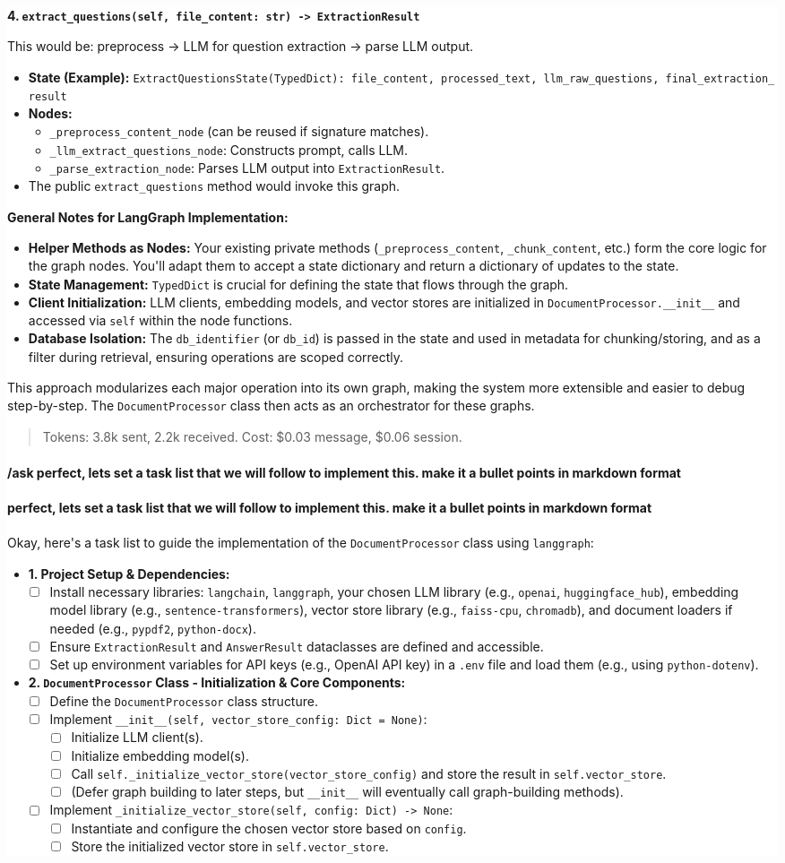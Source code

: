 **4. `extract_questions(self, file_content: str) -> ExtractionResult`**

This would be: preprocess -> LLM for question extraction -> parse LLM output.

*   **State (Example):** `ExtractQuestionsState(TypedDict): file_content, processed_text, llm_raw_questions, final_extraction_result`
*   **Nodes:**
    *   `_preprocess_content_node` (can be reused if signature matches).
    *   `_llm_extract_questions_node`: Constructs prompt, calls LLM.
    *   `_parse_extraction_node`: Parses LLM output into `ExtractionResult`.
*   The public `extract_questions` method would invoke this graph.

**General Notes for LangGraph Implementation:**

*   **Helper Methods as Nodes:** Your existing private methods (`_preprocess_content`, `_chunk_content`, etc.) form the core logic for the graph nodes. You'll adapt them to accept a state dictionary and return a dictionary of updates to the state.
*   **State Management:** `TypedDict` is crucial for defining the state that flows through the graph.
*   **Client Initialization:** LLM clients, embedding models, and vector stores are initialized in `DocumentProcessor.__init__` and accessed via `self` within the node functions.
*   **Database Isolation:** The `db_identifier` (or `db_id`) is passed in the state and used in metadata for chunking/storing, and as a filter during retrieval, ensuring operations are scoped correctly.

This approach modularizes each major operation into its own graph, making the system more extensible and easier to debug step-by-step. The `DocumentProcessor` class then acts as an orchestrator for these graphs.

> Tokens: 3.8k sent, 2.2k received. Cost: $0.03 message, $0.06 session.  

#### /ask perfect, lets set a task list that we will follow to implement this. make it a bullet points in markdown format  

#### perfect, lets set a task list that we will follow to implement this. make it a bullet points in markdown format  

Okay, here's a task list to guide the implementation of the `DocumentProcessor` class using `langgraph`:

*   **1. Project Setup & Dependencies:**
    *   [ ] Install necessary libraries: `langchain`, `langgraph`, your chosen LLM library (e.g., `openai`, `huggingface_hub`), embedding model library (e.g., `sentence-transformers`), vector store library (e.g., `faiss-cpu`, `chromadb`), and document loaders if needed (e.g., `pypdf2`, `python-docx`).
    *   [ ] Ensure `ExtractionResult` and `AnswerResult` dataclasses are defined and accessible.
    *   [ ] Set up environment variables for API keys (e.g., OpenAI API key) in a `.env` file and load them (e.g., using `python-dotenv`).

*   **2. `DocumentProcessor` Class - Initialization & Core Components:**
    *   [ ] Define the `DocumentProcessor` class structure.
    *   [ ] Implement `__init__(self, vector_store_config: Dict = None)`:
        *   [ ] Initialize LLM client(s).
        *   [ ] Initialize embedding model(s).
        *   [ ] Call `self._initialize_vector_store(vector_store_config)` and store the result in `self.vector_store`.
        *   [ ] (Defer graph building to later steps, but `__init__` will eventually call graph-building methods).
    *   [ ] Implement `_initialize_vector_store(self, config: Dict) -> None`:
        *   [ ] Instantiate and configure the chosen vector store based on `config`.
        *   [ ] Store the initialized vector store in `self.vector_store`.
